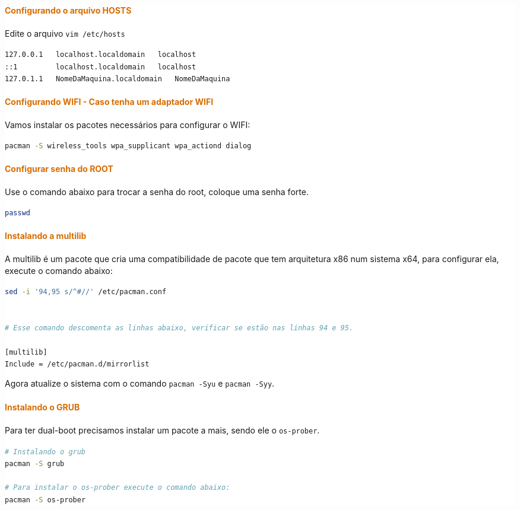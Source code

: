 #### <span style="color:#d86c00">Configurando o arquivo HOSTS</span>

Edite o arquivo `vim /etc/hosts` 

```bash
127.0.0.1	localhost.localdomain	localhost
::1			localhost.localdomain	localhost
127.0.1.1	NomeDaMaquina.localdomain	NomeDaMaquina
```



#### <span style="color:#d86c00">Configurando WIFI - Caso tenha um adaptador WIFI</span>

Vamos instalar os pacotes necessários para configurar o WIFI:

```bash
pacman -S wireless_tools wpa_supplicant wpa_actiond dialog
```



#### <span style="color:#d86c00">Configurar senha do ROOT</span>

Use o comando abaixo para trocar a senha do root, coloque uma senha forte.

```bash
passwd
```



#### <span style="color:#d86c00">Instalando a multilib</span>

A multilib é um pacote que cria uma compatibilidade de pacote que tem arquitetura x86 num sistema x64, para configurar ela, execute o comando abaixo:

```bash
sed -i '94,95 s/^#//' /etc/pacman.conf


# Esse comando descomenta as linhas abaixo, verificar se estão nas linhas 94 e 95.

[multilib]
Include = /etc/pacman.d/mirrorlist
```

Agora atualize o sistema com o comando `pacman -Syu` e `pacman -Syy`.



#### <span style="color:#d86c00">Instalando o GRUB</span>

Para ter dual-boot precisamos instalar um pacote a mais, sendo ele o `os-prober`.

```bash
# Instalando o grub
pacman -S grub

# Para instalar o os-prober execute o comando abaixo:
pacman -S os-prober
```
